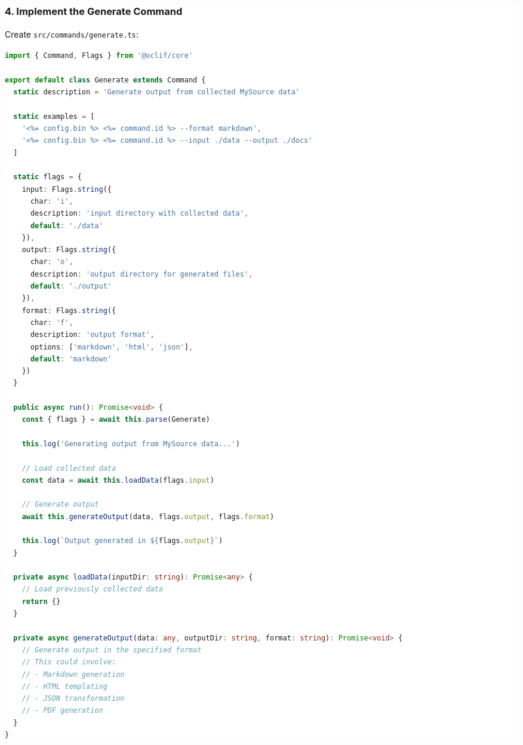 ### 4. Implement the Generate Command

Create `src/commands/generate.ts`:

```typescript
import { Command, Flags } from '@oclif/core'

export default class Generate extends Command {
  static description = 'Generate output from collected MySource data'
  
  static examples = [
    '<%= config.bin %> <%= command.id %> --format markdown',
    '<%= config.bin %> <%= command.id %> --input ./data --output ./docs'
  ]

  static flags = {
    input: Flags.string({
      char: 'i',
      description: 'input directory with collected data',
      default: './data'
    }),
    output: Flags.string({
      char: 'o',
      description: 'output directory for generated files',
      default: './output'
    }),
    format: Flags.string({
      char: 'f',
      description: 'output format',
      options: ['markdown', 'html', 'json'],
      default: 'markdown'
    })
  }

  public async run(): Promise<void> {
    const { flags } = await this.parse(Generate)
    
    this.log('Generating output from MySource data...')
    
    // Load collected data
    const data = await this.loadData(flags.input)
    
    // Generate output
    await this.generateOutput(data, flags.output, flags.format)
    
    this.log(`Output generated in ${flags.output}`)
  }

  private async loadData(inputDir: string): Promise<any> {
    // Load previously collected data
    return {}
  }

  private async generateOutput(data: any, outputDir: string, format: string): Promise<void> {
    // Generate output in the specified format
    // This could involve:
    // - Markdown generation
    // - HTML templating
    // - JSON transformation
    // - PDF generation
  }
}
```
